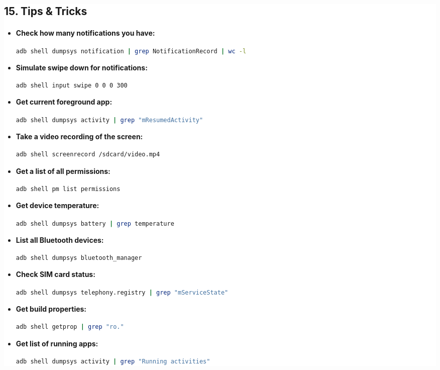 ## 15. Tips & Tricks
- **Check how many notifications you have:**
  ```bash
  adb shell dumpsys notification | grep NotificationRecord | wc -l
  ```
- **Simulate swipe down for notifications:**
  ```bash
  adb shell input swipe 0 0 0 300
  ```
- **Get current foreground app:**
  ```bash
  adb shell dumpsys activity | grep "mResumedActivity"
  ```
- **Take a video recording of the screen:**
  ```bash
  adb shell screenrecord /sdcard/video.mp4
  ```
- **Get a list of all permissions:**
  ```bash
  adb shell pm list permissions
  ```
- **Get device temperature:**
  ```bash
  adb shell dumpsys battery | grep temperature
  ```
- **List all Bluetooth devices:**
  ```bash
  adb shell dumpsys bluetooth_manager
  ```
- **Check SIM card status:**
  ```bash
  adb shell dumpsys telephony.registry | grep "mServiceState"
  ```
- **Get build properties:**
  ```bash
  adb shell getprop | grep "ro."
  ```
- **Get list of running apps:**
  ```bash
  adb shell dumpsys activity | grep "Running activities"
  ```

